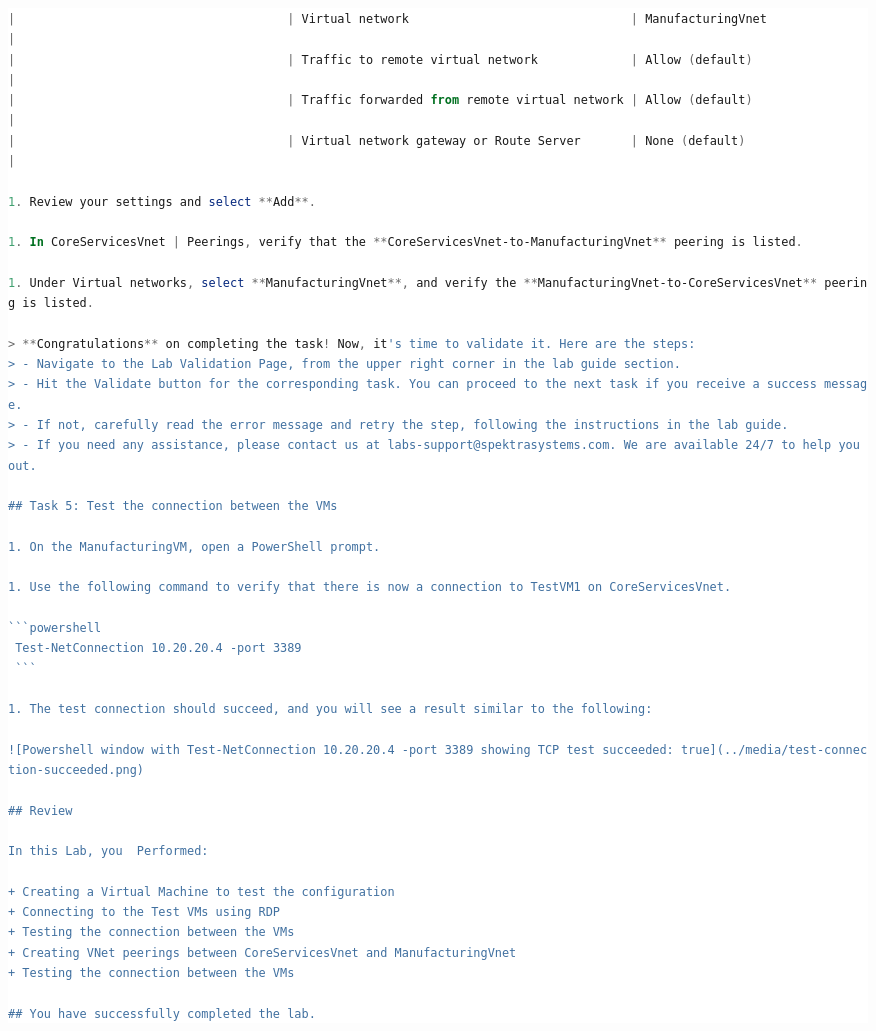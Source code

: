    ```powershell
   |                                      | Virtual network                               | ManufacturingVnet                     |
   |                                      | Traffic to remote virtual network             | Allow (default)                       |
   |                                      | Traffic forwarded from remote virtual network | Allow (default)                       |
   |                                      | Virtual network gateway or Route Server       | None (default)                        |

1. Review your settings and select **Add**. 

1. In CoreServicesVnet | Peerings, verify that the **CoreServicesVnet-to-ManufacturingVnet** peering is listed.

1. Under Virtual networks, select **ManufacturingVnet**, and verify the **ManufacturingVnet-to-CoreServicesVnet** peering is listed.

   > **Congratulations** on completing the task! Now, it's time to validate it. Here are the steps:
   > - Navigate to the Lab Validation Page, from the upper right corner in the lab guide section.
   > - Hit the Validate button for the corresponding task. You can proceed to the next task if you receive a success message.
   > - If not, carefully read the error message and retry the step, following the instructions in the lab guide.
   > - If you need any assistance, please contact us at labs-support@spektrasystems.com. We are available 24/7 to help you out.

## Task 5: Test the connection between the VMs

1. On the ManufacturingVM, open a PowerShell prompt.

1. Use the following command to verify that there is now a connection to TestVM1 on CoreServicesVnet. 

   ```powershell
    Test-NetConnection 10.20.20.4 -port 3389
    ```

1. The test connection should succeed, and you will see a result similar to the following:

   ![Powershell window with Test-NetConnection 10.20.20.4 -port 3389 showing TCP test succeeded: true](../media/test-connection-succeeded.png)

## Review

In this Lab, you  Performed:

+ Creating a Virtual Machine to test the configuration
+ Connecting to the Test VMs using RDP
+ Testing the connection between the VMs
+ Creating VNet peerings between CoreServicesVnet and ManufacturingVnet
+ Testing the connection between the VMs

## You have successfully completed the lab.


